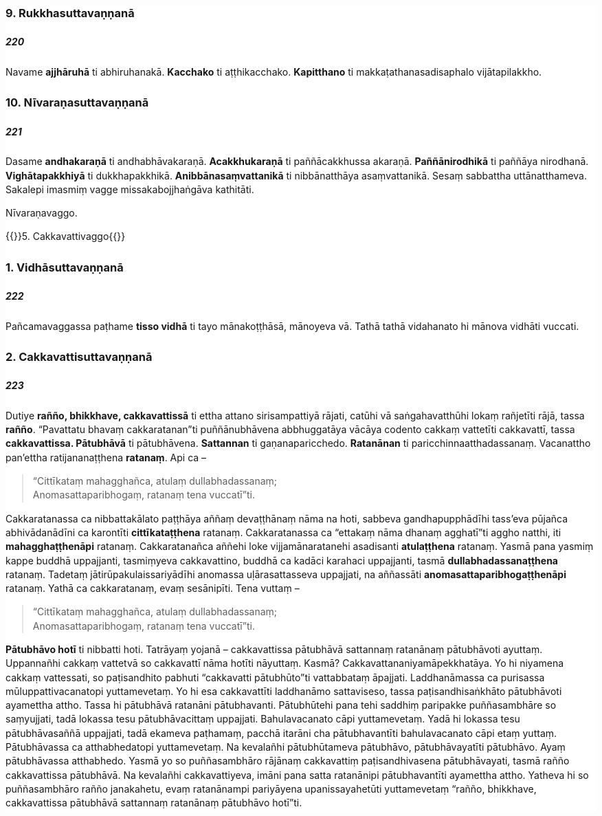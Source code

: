 ### 9. Rukkhasuttavaṇṇanā

##### 220

Navame **ajjhāruhā** ti abhiruhanakā. **Kacchako** ti aṭṭhikacchako. **Kapitthano** ti makkaṭathanasadisaphalo vijātapilakkho.

### 10. Nīvaraṇasuttavaṇṇanā

##### 221

Dasame **andhakaraṇā** ti andhabhāvakaraṇā. **Acakkhukaraṇā** ti paññācakkhussa akaraṇā. **Paññānirodhikā** ti paññāya nirodhanā. **Vighātapakkhiyā** ti dukkhapakkhikā. **Anibbānasaṃvattanikā** ti nibbānatthāya asaṃvattanikā. Sesaṃ sabbattha uttānatthameva. Sakalepi imasmiṃ vagge missakabojjhaṅgāva kathitāti.

<p class="text-center text-muted">Nīvaraṇavaggo.</p>

{{<subtitle>}}5. Cakkavattivaggo{{</subtitle>}}

### 1. Vidhāsuttavaṇṇanā

##### 222

Pañcamavaggassa paṭhame **tisso vidhā** ti tayo mānakoṭṭhāsā, mānoyeva vā. Tathā tathā vidahanato hi mānova vidhāti vuccati.

### 2. Cakkavattisuttavaṇṇanā

##### 223

Dutiye **rañño, bhikkhave, cakkavattissā** ti ettha attano sirisampattiyā rājati, catūhi vā saṅgahavatthūhi lokaṃ rañjetīti rājā, tassa **rañño**. “Pavattatu bhavaṃ cakkaratanan”ti puññānubhāvena abbhuggatāya vācāya codento cakkaṃ vattetīti cakkavattī, tassa **cakkavattissa. Pātubhāvā** ti pātubhāvena. **Sattannan** ti gaṇanaparicchedo. **Ratanānan** ti paricchinnaatthadassanaṃ. Vacanattho pan’ettha ratijananaṭṭhena **ratanaṃ**. Api ca –

> “Cittīkataṃ mahagghañca, atulaṃ dullabhadassanaṃ;  
> Anomasattaparibhogaṃ, ratanaṃ tena vuccatī”ti.

Cakkaratanassa ca nibbattakālato paṭṭhāya aññaṃ devaṭṭhānaṃ nāma na hoti, sabbeva gandhapupphādīhi tass’eva pūjañca abhivādanādīni ca karontīti **cittīkataṭṭhena** ratanaṃ. Cakkaratanassa ca “ettakaṃ nāma dhanaṃ agghatī”ti aggho natthi, iti **mahagghaṭṭhenāpi** ratanaṃ. Cakkaratanañca aññehi loke vijjamānaratanehi asadisanti **atulaṭṭhena** ratanaṃ. Yasmā pana yasmiṃ kappe buddhā uppajjanti, tasmiṃyeva cakkavattino, buddhā ca kadāci karahaci uppajjanti, tasmā **dullabhadassanaṭṭhena** ratanaṃ. Tadetaṃ jātirūpakulaissariyādīhi anomassa uḷārasattasseva uppajjati, na aññassāti **anomasattaparibhogaṭṭhenāpi** ratanaṃ. Yathā ca cakkaratanaṃ, evaṃ sesānipīti. Tena vuttaṃ –

> “Cittīkataṃ mahagghañca, atulaṃ dullabhadassanaṃ;  
> Anomasattaparibhogaṃ, ratanaṃ tena vuccatī”ti.

**Pātubhāvo hotī** ti nibbatti hoti. Tatrāyaṃ yojanā – cakkavattissa pātubhāvā sattannaṃ ratanānaṃ pātubhāvoti ayuttaṃ. Uppannañhi cakkaṃ vattetvā so cakkavattī nāma hotīti nāyuttaṃ. Kasmā? Cakkavattananiyamāpekkhatāya. Yo hi niyamena cakkaṃ vattessati, so paṭisandhito pabhuti “cakkavatti pātubhūto”ti vattabbataṃ āpajjati. Laddhanāmassa ca purisassa mūluppattivacanatopi yuttamevetaṃ. Yo hi esa cakkavattīti laddhanāmo sattaviseso, tassa paṭisandhisaṅkhāto pātubhāvoti ayamettha attho. Tassa hi pātubhāvā ratanāni pātubhavanti. Pātubhūtehi pana tehi saddhiṃ paripakke puññasambhāre so saṃyujjati, tadā lokassa tesu pātubhāvacittaṃ uppajjati. Bahulavacanato cāpi yuttamevetaṃ. Yadā hi lokassa tesu pātubhāvasaññā uppajjati, tadā ekameva paṭhamaṃ, pacchā itarāni cha pātubhavantīti bahulavacanato cāpi etaṃ yuttaṃ. Pātubhāvassa ca atthabhedatopi yuttamevetaṃ. Na kevalañhi pātubhūtameva pātubhāvo, pātubhāvayatīti pātubhāvo. Ayaṃ pātubhāvassa atthabhedo. Yasmā yo so puññasambhāro rājānaṃ cakkavattiṃ paṭisandhivasena pātubhāvayati, tasmā rañño cakkavattissa pātubhāvā. Na kevalañhi cakkavattiyeva, imāni pana satta ratanānipi pātubhavantīti ayamettha attho. Yatheva hi so puññasambhāro rañño janakahetu, evaṃ ratanānampi pariyāyena upanissayahetūti yuttamevetaṃ “rañño, bhikkhave, cakkavattissa pātubhāvā sattannaṃ ratanānaṃ pātubhāvo hotī”ti.
